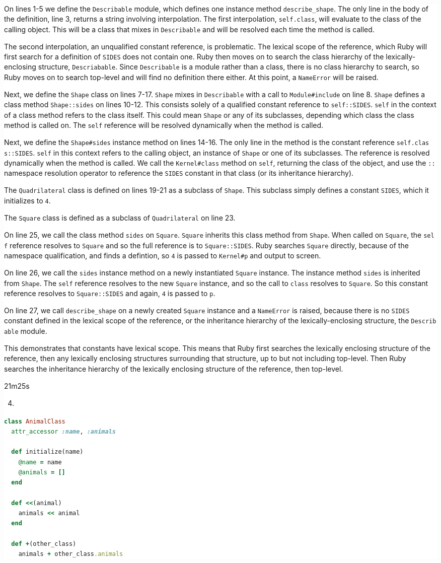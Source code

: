 On lines 1-5 we define the `Describable` module, which defines one instance method `describe_shape`. The only line in the body of the definition, line 3, returns a string involving interpolation. The first interpolation, `self.class`, will evaluate to the class of the calling object. This will be a class that mixes in `Describable` and will be resolved each time the method is called. 

The second interpolation, an unqualified constant reference, is problematic. The lexical scope of the reference, which Ruby will first search for a definition of `SIDES` does not contain one. Ruby then moves on to search the class hierarchy of the lexically-enclosing structure, `Descriabable`. Since `Describable` is a module rather than a class, there is no class hierarchy to search, so Ruby moves on to search top-level and will find no definition there either. At this point, a `NameError` will be raised.

Next, we define the `Shape` class on lines 7-17. `Shape` mixes in `Describable` with a call to `Module#include` on line 8. `Shape` defines a class method `Shape::sides` on lines 10-12. This consists solely of a qualified constant reference to `self::SIDES`. `self` in the context of a class method refers to the class itself. This could mean `Shape` or any of its subclasses, depending which class the class method is called on. The `self` reference will be resolved dynamically when the method is called.

Next, we define the `Shape#sides` instance method on lines 14-16. The only line in the method is the constant reference `self.class::SIDES`. `self` in this context refers to the calling object, an instance of `Shape` or one of its subclasses. The reference is resolved dynamically when the method is called. We call the `Kernel#class` method on `self`, returning the class of the object, and use the `::` namespace resolution operator to reference the `SIDES` constant in that class (or its inheritance hierarchy). 

The `Quadrilateral` class is defined on lines 19-21 as a subclass of `Shape`. This subclass simply defines a constant `SIDES`, which it initializes to `4`.

The `Square` class is defined as a subclass of `Quadrilateral` on line 23.

On line 25, we call the class method `sides` on `Square`. `Square` inherits this class method from `Shape`. When called on `Square`, the `self` reference resolves to `Square` and so the full reference is to `Square::SIDES`. Ruby searches `Square` directly, because of the namespace qualification, and finds a defintion, so `4` is passed to `Kernel#p` and output to screen.

On line 26, we call the `sides` instance method on a newly instantiated `Square` instance. The instance method `sides` is inherited from `Shape`. The `self` reference resolves to the new `Square` instance, and so the call to `class` resolves to `Square`. So this constant reference resolves to `Square::SIDES` and again, `4` is passed to `p`.

On line 27, we call `describe_shape` on a newly created `Square` instance and a `NameError` is raised, because there is no `SIDES` constant defined in the lexical scope of the reference, or the inheritance hierarchy of the lexically-enclosing structure, the `Describable` module.

This demonstrates that constants have lexical scope. This means that Ruby first searches the lexically enclosing structure of the reference, then any lexically enclosing structures surrounding that structure, up to but not including top-level. Then Ruby searches the inheritance hierarchy of the lexically enclosing structure of the reference, then top-level.

21m25s

4.

```ruby
class AnimalClass
  attr_accessor :name, :animals
  
  def initialize(name)
    @name = name
    @animals = []
  end
  
  def <<(animal)
    animals << animal
  end
  
  def +(other_class)
    animals + other_class.animals
```